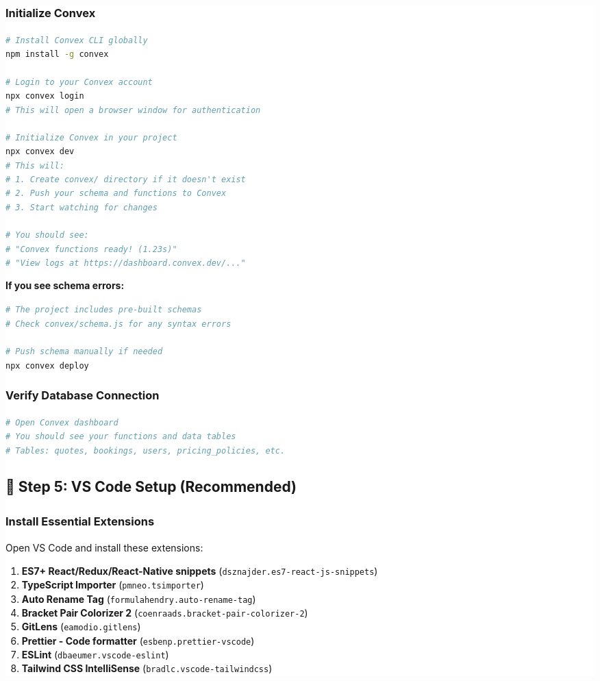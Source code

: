 ### Initialize Convex

```bash
# Install Convex CLI globally
npm install -g convex

# Login to your Convex account
npx convex login
# This will open a browser window for authentication

# Initialize Convex in your project
npx convex dev
# This will:
# 1. Create convex/ directory if it doesn't exist
# 2. Push your schema and functions to Convex
# 3. Start watching for changes

# You should see:
# "Convex functions ready! (1.23s)"
# "View logs at https://dashboard.convex.dev/..."
```

**If you see schema errors:**
```bash
# The project includes pre-built schemas
# Check convex/schema.js for any syntax errors

# Push schema manually if needed
npx convex deploy
```

### Verify Database Connection

```bash
# Open Convex dashboard
# You should see your functions and data tables
# Tables: quotes, bookings, users, pricing_policies, etc.
```

## 🎨 Step 5: VS Code Setup (Recommended)

### Install Essential Extensions

Open VS Code and install these extensions:

1. **ES7+ React/Redux/React-Native snippets** (`dsznajder.es7-react-js-snippets`)
2. **TypeScript Importer** (`pmneo.tsimporter`)  
3. **Auto Rename Tag** (`formulahendry.auto-rename-tag`)
4. **Bracket Pair Colorizer 2** (`coenraads.bracket-pair-colorizer-2`)
5. **GitLens** (`eamodio.gitlens`)
6. **Prettier - Code formatter** (`esbenp.prettier-vscode`)
7. **ESLint** (`dbaeumer.vscode-eslint`)
8. **Tailwind CSS IntelliSense** (`bradlc.vscode-tailwindcss`)
